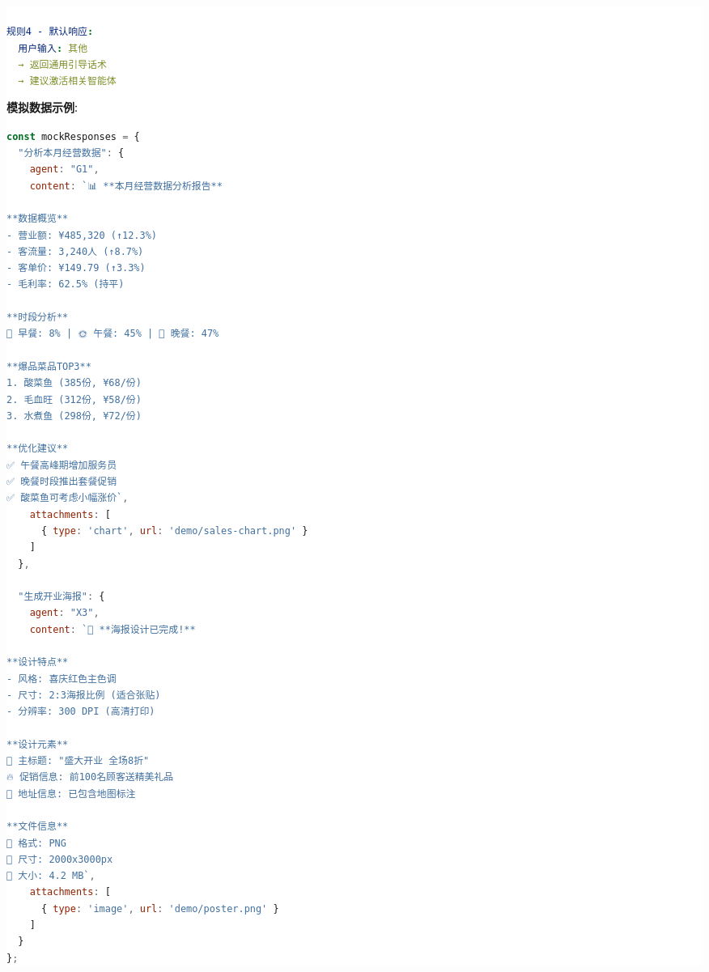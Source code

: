 ```yaml

规则4 - 默认响应:
  用户输入: 其他
  → 返回通用引导话术
  → 建议激活相关智能体
```

**模拟数据示例**:
```javascript
const mockResponses = {
  "分析本月经营数据": {
    agent: "G1",
    content: `📊 **本月经营数据分析报告**

**数据概览**
- 营业额: ¥485,320 (↑12.3%)
- 客流量: 3,240人 (↑8.7%)
- 客单价: ¥149.79 (↑3.3%)
- 毛利率: 62.5% (持平)

**时段分析**
🌅 早餐: 8% | 🌞 午餐: 45% | 🌙 晚餐: 47%

**爆品菜品TOP3**
1. 酸菜鱼 (385份, ¥68/份)
2. 毛血旺 (312份, ¥58/份)
3. 水煮鱼 (298份, ¥72/份)

**优化建议**
✅ 午餐高峰期增加服务员
✅ 晚餐时段推出套餐促销
✅ 酸菜鱼可考虑小幅涨价`,
    attachments: [
      { type: 'chart', url: 'demo/sales-chart.png' }
    ]
  },

  "生成开业海报": {
    agent: "X3",
    content: `🎨 **海报设计已完成!**

**设计特点**
- 风格: 喜庆红色主色调
- 尺寸: 2:3海报比例 (适合张贴)
- 分辨率: 300 DPI (高清打印)

**设计元素**
🎉 主标题: "盛大开业 全场8折"
🔥 促销信息: 前100名顾客送精美礼品
📍 地址信息: 已包含地图标注

**文件信息**
📁 格式: PNG
📏 尺寸: 2000x3000px
💾 大小: 4.2 MB`,
    attachments: [
      { type: 'image', url: 'demo/poster.png' }
    ]
  }
};
```
